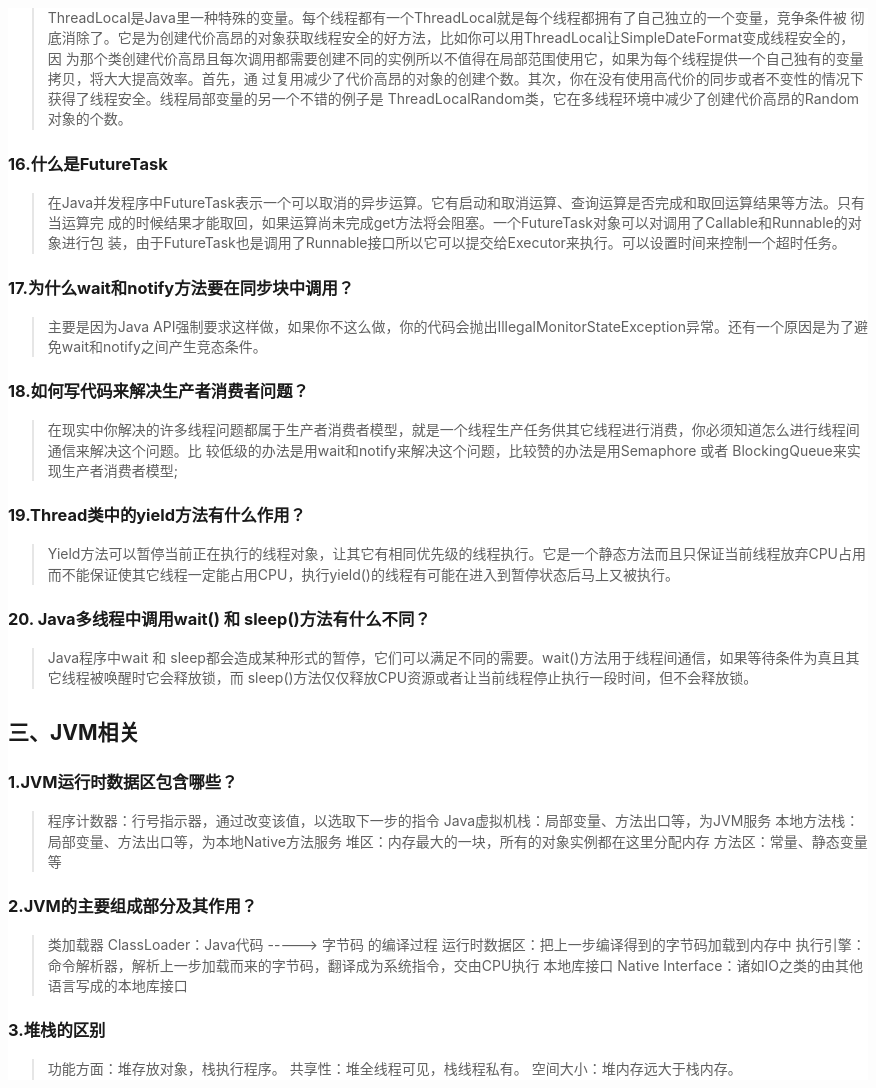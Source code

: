 > ThreadLocal是Java里一种特殊的变量。每个线程都有一个ThreadLocal就是每个线程都拥有了自己独立的一个变量，竞争条件被 彻底消除了。它是为创建代价高昂的对象获取线程安全的好方法，比如你可以用ThreadLocal让SimpleDateFormat变成线程安全的，因 为那个类创建代价高昂且每次调用都需要创建不同的实例所以不值得在局部范围使用它，如果为每个线程提供一个自己独有的变量拷贝，将大大提高效率。首先，通 过复用减少了代价高昂的对象的创建个数。其次，你在没有使用高代价的同步或者不变性的情况下获得了线程安全。线程局部变量的另一个不错的例子是 ThreadLocalRandom类，它在多线程环境中减少了创建代价高昂的Random对象的个数。

### 16.什么是FutureTask

>在Java并发程序中FutureTask表示一个可以取消的异步运算。它有启动和取消运算、查询运算是否完成和取回运算结果等方法。只有当运算完 成的时候结果才能取回，如果运算尚未完成get方法将会阻塞。一个FutureTask对象可以对调用了Callable和Runnable的对象进行包 装，由于FutureTask也是调用了Runnable接口所以它可以提交给Executor来执行。可以设置时间来控制一个超时任务。

### 17.为什么wait和notify方法要在同步块中调用？

>主要是因为Java API强制要求这样做，如果你不这么做，你的代码会抛出IllegalMonitorStateException异常。还有一个原因是为了避免wait和notify之间产生竞态条件。

### 18.如何写代码来解决生产者消费者问题？

>在现实中你解决的许多线程问题都属于生产者消费者模型，就是一个线程生产任务供其它线程进行消费，你必须知道怎么进行线程间通信来解决这个问题。比 较低级的办法是用wait和notify来解决这个问题，比较赞的办法是用Semaphore 或者 BlockingQueue来实现生产者消费者模型;

### 19.Thread类中的yield方法有什么作用？

>Yield方法可以暂停当前正在执行的线程对象，让其它有相同优先级的线程执行。它是一个静态方法而且只保证当前线程放弃CPU占用而不能保证使其它线程一定能占用CPU，执行yield()的线程有可能在进入到暂停状态后马上又被执行。

### 20. Java多线程中调用wait() 和 sleep()方法有什么不同？

>Java程序中wait 和 sleep都会造成某种形式的暂停，它们可以满足不同的需要。wait()方法用于线程间通信，如果等待条件为真且其它线程被唤醒时它会释放锁，而 sleep()方法仅仅释放CPU资源或者让当前线程停止执行一段时间，但不会释放锁。

## 三、JVM相关

### 1.JVM运行时数据区包含哪些？

>程序计数器：行号指示器，通过改变该值，以选取下一步的指令
>Java虚拟机栈：局部变量、方法出口等，为JVM服务
>本地方法栈：局部变量、方法出口等，为本地Native方法服务
>堆区：内存最大的一块，所有的对象实例都在这里分配内存
>方法区：常量、静态变量等

### 2.JVM的主要组成部分及其作用？

>类加载器 ClassLoader：Java代码 -----> 字节码 的编译过程
>运行时数据区：把上一步编译得到的字节码加载到内存中
>执行引擎：命令解析器，解析上一步加载而来的字节码，翻译成为系统指令，交由CPU执行
>本地库接口 Native Interface：诸如IO之类的由其他语言写成的本地库接口

### 3.堆栈的区别

>功能方面：堆存放对象，栈执行程序。
>共享性：堆全线程可见，栈线程私有。
>空间大小：堆内存远大于栈内存。
